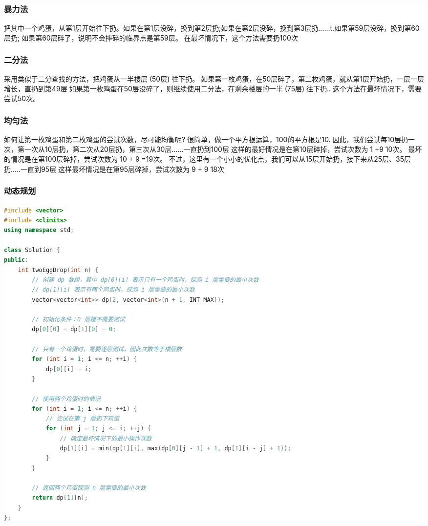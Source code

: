 ### 暴力法

把其中一个鸡蛋，从第1层开始往下扔。如果在第1层没碎，换到第2层扔;如果在第2层没碎，换到第3层扔......t.如果第59层没碎，换到第60层扔; 如果第60层碎了，说明不会摔碎的临界点是第59层。
在最坏情况下，这个方法需要扔100次

### 二分法

采用类似于二分查找的方法，把鸡蛋从一半楼层 (50层) 往下扔。
如果第一枚鸡蛋，在50层碎了，第二枚鸡蛋，就从第1层开始扔，一层一层增长，直扔到第49层
如果第一枚鸡蛋在50层没碎了，则继续使用二分法，在剩余楼层的一半 (75层) 往下扔..
这个方法在最坏情况下，需要尝试50次。

### 均匀法

如何让第一枚鸡蛋和第二枚鸡蛋的尝试次数，尽可能均衡呢?
很简单，做一个平方根运算，100的平方根是10.
因此，我们尝试每10层扔一次，第一次从10层扔，第二次从20层扔，第三次从30层......一直扔到100层
这样的最好情况是在第10层碎掉，尝试次数为 1 +9 10次。
最坏的情况是在第100层碎掉，尝试次数为 10 + 9 =19次。
不过，这里有一个小小的优化点，我们可以从15层开始扔，接下来从25层、35层扔.....一直到95层
这样最坏情况是在第95层碎掉，尝试次数为 9 + 9 18次

### 动态规划

```c++
#include <vector>
#include <climits>
using namespace std;

class Solution {
public:
    int twoEggDrop(int n) {
        // 创建 dp 数组，其中 dp[0][i] 表示只有一个鸡蛋时，探测 i 层需要的最小次数
        // dp[1][i] 表示有两个鸡蛋时，探测 i 层需要的最小次数
        vector<vector<int>> dp(2, vector<int>(n + 1, INT_MAX));

        // 初始化条件：0 层楼不需要测试
        dp[0][0] = dp[1][0] = 0;

        // 只有一个鸡蛋时，需要逐层测试，因此次数等于楼层数
        for (int i = 1; i <= n; ++i) {
            dp[0][i] = i;
        }

        // 使用两个鸡蛋时的情况
        for (int i = 1; i <= n; ++i) {
            // 尝试在第 j 层扔下鸡蛋
            for (int j = 1; j <= i; ++j) {
                // 确定最坏情况下的最小操作次数
                dp[1][i] = min(dp[1][i], max(dp[0][j - 1] + 1, dp[1][i - j] + 1));
            }
        }

        // 返回两个鸡蛋探测 n 层需要的最小次数
        return dp[1][n];
    }
};

```
